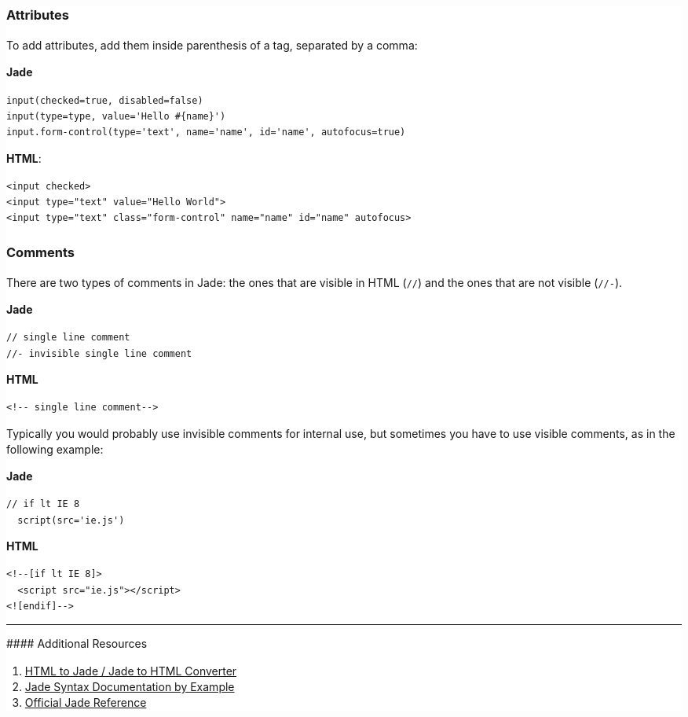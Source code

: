 ### Attributes

To add attributes, add them inside parenthesis of a tag, separated by a comma:

**Jade**
```
input(checked=true, disabled=false)
input(type=type, value='Hello #{name}')
input.form-control(type='text', name='name', id='name', autofocus=true)
```

**HTML**:
```
<input checked>
<input type="text" value="Hello World">
<input type="text" class="form-control" name="name" id="name" autofocus>
```

### Comments

There are two types of comments in Jade: the ones that are visible in HTML (`//`) and
the ones that are not visible (`//-`).

**Jade**
```
// single line comment
//- invisible single line comment
```

**HTML**
```
<!-- single line comment-->
```

Typically you would probably use invisible comments for internal use, but
sometimes you have to use visible comments, as in the following example:

**Jade**
```
// if lt IE 8
  script(src='ie.js')
```

**HTML**
```
<!--[if lt IE 8]>
  <script src="ie.js"></script>
<![endif]-->
```

<hr>
#### <i class="fa fa-lightbulb-o text-danger"></i> Additional Resources

1. [HTML to Jade / Jade to HTML Converter](http://html2jade.org/)
2. [Jade Syntax Documentation by Example](http://naltatis.github.io/jade-syntax-docs)
3. [Official Jade Reference](http://jade-lang.com/reference/)
